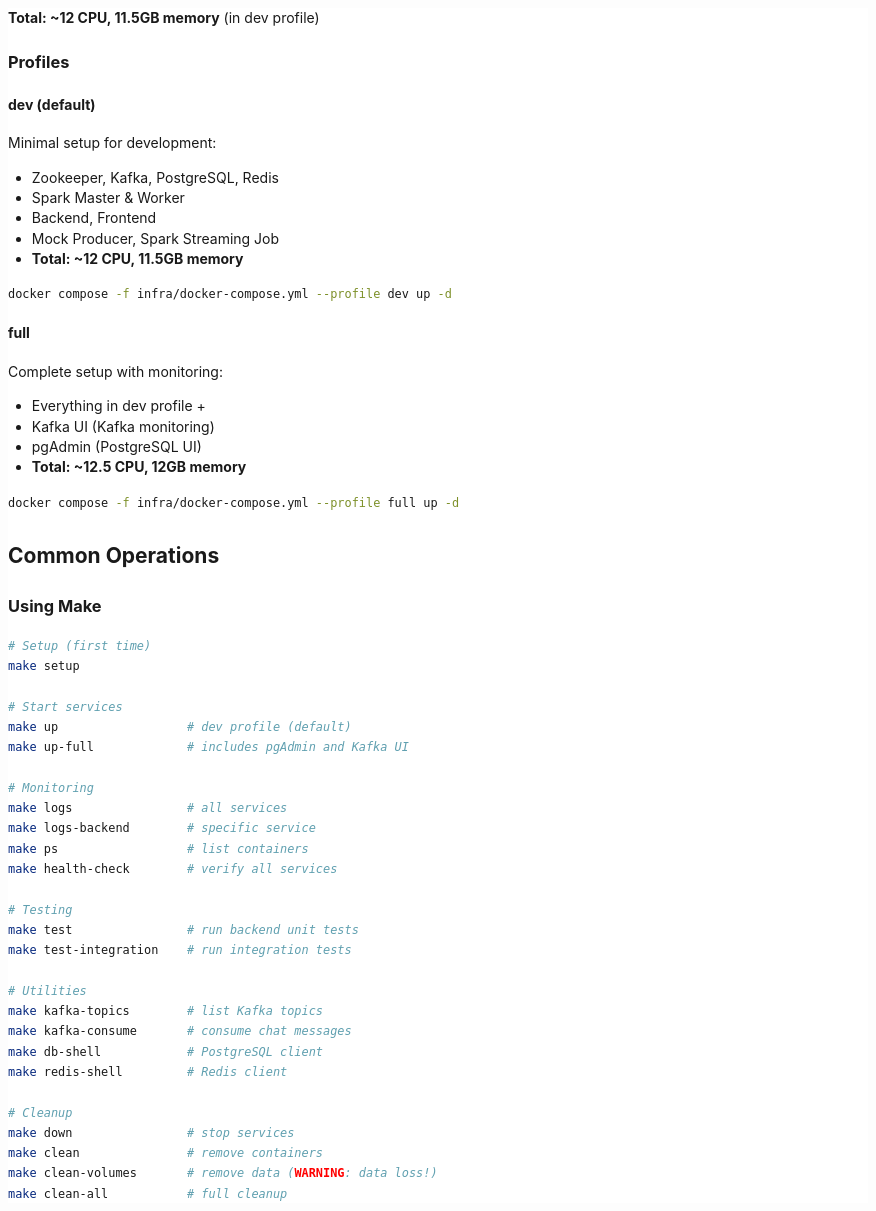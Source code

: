 **Total: ~12 CPU, 11.5GB memory** (in dev profile)

### Profiles

#### dev (default)
Minimal setup for development:
- Zookeeper, Kafka, PostgreSQL, Redis
- Spark Master & Worker
- Backend, Frontend
- Mock Producer, Spark Streaming Job
- **Total: ~12 CPU, 11.5GB memory**

```bash
docker compose -f infra/docker-compose.yml --profile dev up -d
```

#### full
Complete setup with monitoring:
- Everything in dev profile +
- Kafka UI (Kafka monitoring)
- pgAdmin (PostgreSQL UI)
- **Total: ~12.5 CPU, 12GB memory**

```bash
docker compose -f infra/docker-compose.yml --profile full up -d
```

## Common Operations

### Using Make

```bash
# Setup (first time)
make setup

# Start services
make up                  # dev profile (default)
make up-full             # includes pgAdmin and Kafka UI

# Monitoring
make logs                # all services
make logs-backend        # specific service
make ps                  # list containers
make health-check        # verify all services

# Testing
make test                # run backend unit tests
make test-integration    # run integration tests

# Utilities
make kafka-topics        # list Kafka topics
make kafka-consume       # consume chat messages
make db-shell            # PostgreSQL client
make redis-shell         # Redis client

# Cleanup
make down                # stop services
make clean               # remove containers
make clean-volumes       # remove data (WARNING: data loss!)
make clean-all           # full cleanup
```
